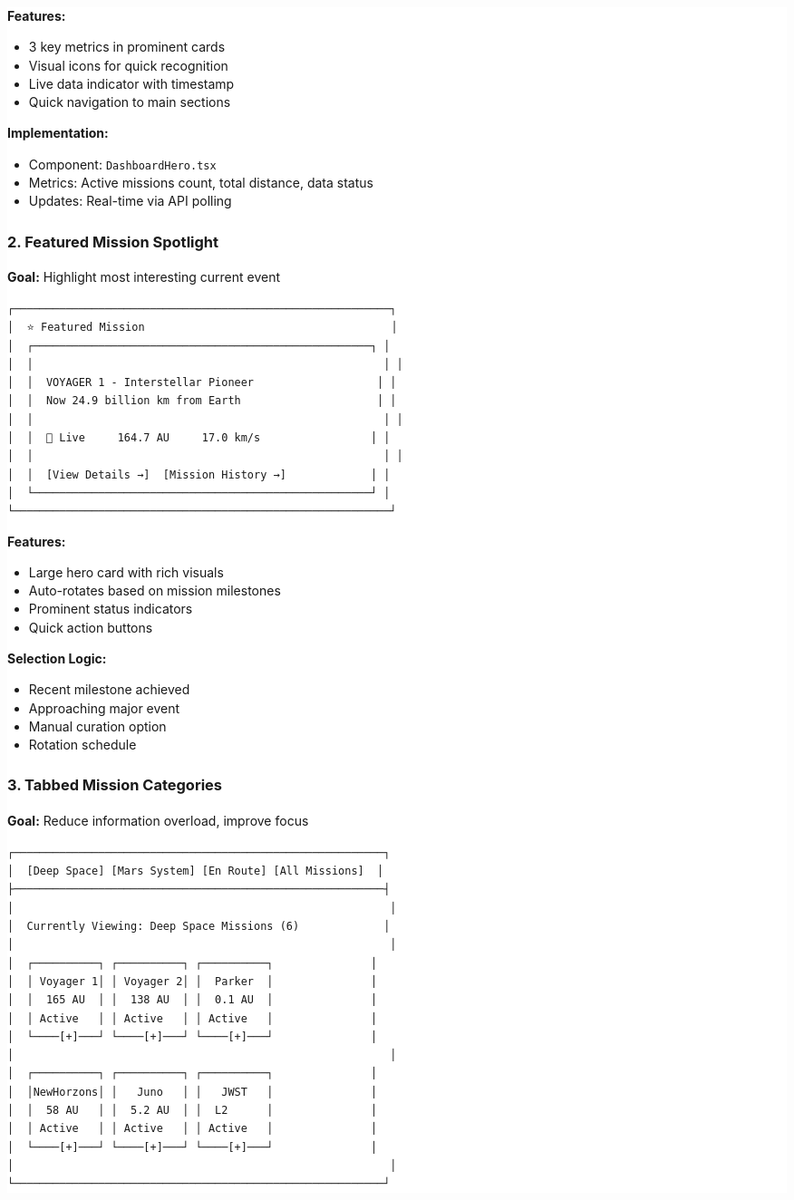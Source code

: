 **Features:**
- 3 key metrics in prominent cards
- Visual icons for quick recognition
- Live data indicator with timestamp
- Quick navigation to main sections

**Implementation:**
- Component: `DashboardHero.tsx`
- Metrics: Active missions count, total distance, data status
- Updates: Real-time via API polling

### 2. Featured Mission Spotlight

**Goal:** Highlight most interesting current event

```
┌──────────────────────────────────────────────────────────┐
│  ⭐ Featured Mission                                      │
│  ┌────────────────────────────────────────────────────┐ │
│  │                                                      │ │
│  │  VOYAGER 1 - Interstellar Pioneer                   │ │
│  │  Now 24.9 billion km from Earth                     │ │
│  │                                                      │ │
│  │  🔴 Live     164.7 AU     17.0 km/s                 │ │
│  │                                                      │ │
│  │  [View Details →]  [Mission History →]             │ │
│  └────────────────────────────────────────────────────┘ │
└──────────────────────────────────────────────────────────┘
```

**Features:**
- Large hero card with rich visuals
- Auto-rotates based on mission milestones
- Prominent status indicators
- Quick action buttons

**Selection Logic:**
- Recent milestone achieved
- Approaching major event
- Manual curation option
- Rotation schedule

### 3. Tabbed Mission Categories

**Goal:** Reduce information overload, improve focus

```
┌─────────────────────────────────────────────────────────┐
│  [Deep Space] [Mars System] [En Route] [All Missions]  │
├─────────────────────────────────────────────────────────┤
│                                                          │
│  Currently Viewing: Deep Space Missions (6)             │
│                                                          │
│  ┌──────────┐ ┌──────────┐ ┌──────────┐               │
│  │ Voyager 1│ │ Voyager 2│ │  Parker  │               │
│  │  165 AU  │ │  138 AU  │ │  0.1 AU  │               │
│  │ Active   │ │ Active   │ │ Active   │               │
│  └────[+]───┘ └────[+]───┘ └────[+]───┘               │
│                                                          │
│  ┌──────────┐ ┌──────────┐ ┌──────────┐               │
│  │NewHorzons│ │   Juno   │ │   JWST   │               │
│  │  58 AU   │ │  5.2 AU  │ │  L2      │               │
│  │ Active   │ │ Active   │ │ Active   │               │
│  └────[+]───┘ └────[+]───┘ └────[+]───┘               │
│                                                          │
└─────────────────────────────────────────────────────────┘
```